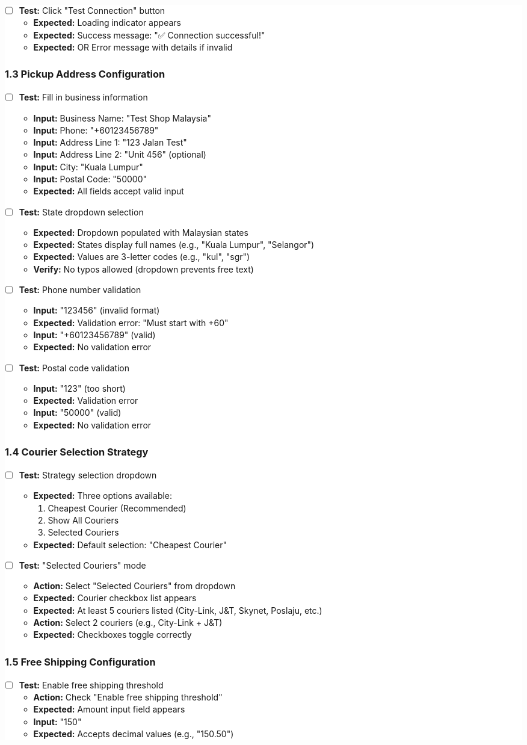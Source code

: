 - [ ] **Test:** Click "Test Connection" button
  - **Expected:** Loading indicator appears
  - **Expected:** Success message: "✅ Connection successful!"
  - **Expected:** OR Error message with details if invalid

### 1.3 Pickup Address Configuration
- [ ] **Test:** Fill in business information
  - **Input:** Business Name: "Test Shop Malaysia"
  - **Input:** Phone: "+60123456789"
  - **Input:** Address Line 1: "123 Jalan Test"
  - **Input:** Address Line 2: "Unit 456" (optional)
  - **Input:** City: "Kuala Lumpur"
  - **Input:** Postal Code: "50000"
  - **Expected:** All fields accept valid input

- [ ] **Test:** State dropdown selection
  - **Expected:** Dropdown populated with Malaysian states
  - **Expected:** States display full names (e.g., "Kuala Lumpur", "Selangor")
  - **Expected:** Values are 3-letter codes (e.g., "kul", "sgr")
  - **Verify:** No typos allowed (dropdown prevents free text)

- [ ] **Test:** Phone number validation
  - **Input:** "123456" (invalid format)
  - **Expected:** Validation error: "Must start with +60"
  - **Input:** "+60123456789" (valid)
  - **Expected:** No validation error

- [ ] **Test:** Postal code validation
  - **Input:** "123" (too short)
  - **Expected:** Validation error
  - **Input:** "50000" (valid)
  - **Expected:** No validation error

### 1.4 Courier Selection Strategy
- [ ] **Test:** Strategy selection dropdown
  - **Expected:** Three options available:
    1. Cheapest Courier (Recommended)
    2. Show All Couriers
    3. Selected Couriers
  - **Expected:** Default selection: "Cheapest Courier"

- [ ] **Test:** "Selected Couriers" mode
  - **Action:** Select "Selected Couriers" from dropdown
  - **Expected:** Courier checkbox list appears
  - **Expected:** At least 5 couriers listed (City-Link, J&T, Skynet, Poslaju, etc.)
  - **Action:** Select 2 couriers (e.g., City-Link + J&T)
  - **Expected:** Checkboxes toggle correctly

### 1.5 Free Shipping Configuration
- [ ] **Test:** Enable free shipping threshold
  - **Action:** Check "Enable free shipping threshold"
  - **Expected:** Amount input field appears
  - **Input:** "150"
  - **Expected:** Accepts decimal values (e.g., "150.50")
